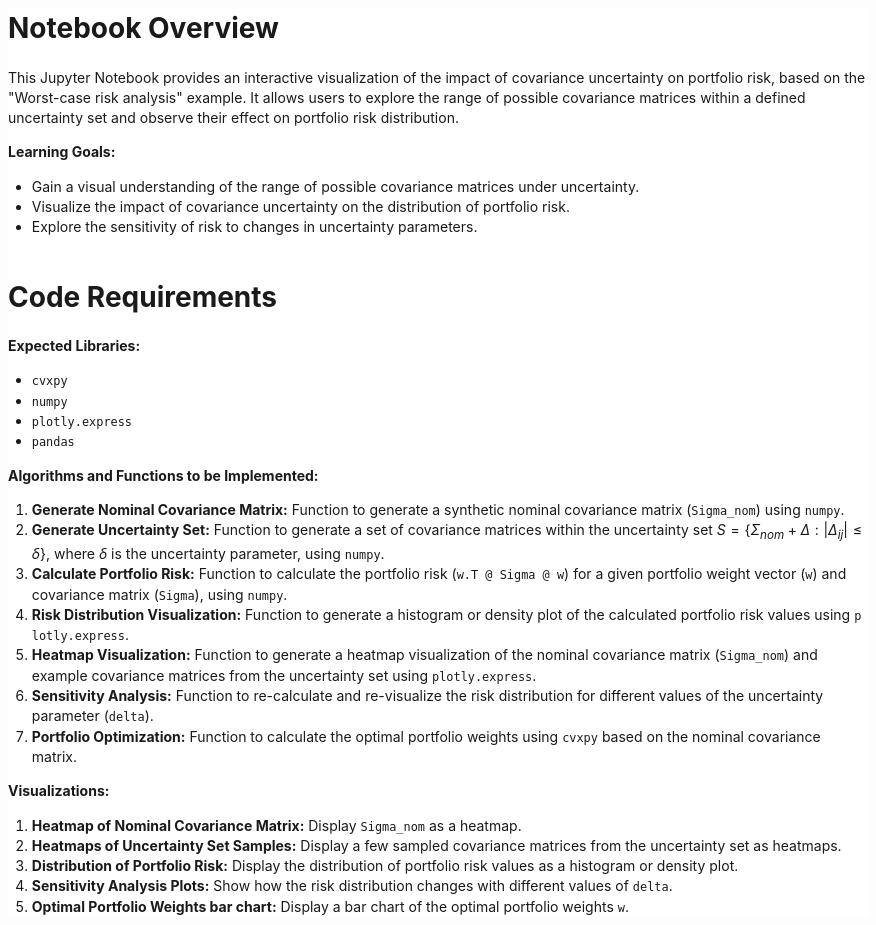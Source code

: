 
# Notebook Overview

This Jupyter Notebook provides an interactive visualization of the impact of covariance uncertainty on portfolio risk, based on the "Worst-case risk analysis" example. It allows users to explore the range of possible covariance matrices within a defined uncertainty set and observe their effect on portfolio risk distribution.

**Learning Goals:**
*   Gain a visual understanding of the range of possible covariance matrices under uncertainty.
*   Visualize the impact of covariance uncertainty on the distribution of portfolio risk.
*   Explore the sensitivity of risk to changes in uncertainty parameters.

# Code Requirements

**Expected Libraries:**

*   `cvxpy`
*   `numpy`
*   `plotly.express`
*   `pandas`

**Algorithms and Functions to be Implemented:**

1.  **Generate Nominal Covariance Matrix:** Function to generate a synthetic nominal covariance matrix (`Sigma_nom`) using `numpy`.
2.  **Generate Uncertainty Set:** Function to generate a set of covariance matrices within the uncertainty set $S = \{\Sigma_{nom} + \Delta : |\Delta_{ij}| \le \delta\}$, where $\delta$ is the uncertainty parameter, using `numpy`.
3.  **Calculate Portfolio Risk:** Function to calculate the portfolio risk (`w.T @ Sigma @ w`) for a given portfolio weight vector (`w`) and covariance matrix (`Sigma`), using `numpy`.
4.  **Risk Distribution Visualization:** Function to generate a histogram or density plot of the calculated portfolio risk values using `plotly.express`.
5.  **Heatmap Visualization:** Function to generate a heatmap visualization of the nominal covariance matrix (`Sigma_nom`) and example covariance matrices from the uncertainty set using `plotly.express`.
6.  **Sensitivity Analysis:** Function to re-calculate and re-visualize the risk distribution for different values of the uncertainty parameter (`delta`).
7.  **Portfolio Optimization:** Function to calculate the optimal portfolio weights using `cvxpy` based on the nominal covariance matrix.

**Visualizations:**

1.  **Heatmap of Nominal Covariance Matrix:** Display `Sigma_nom` as a heatmap.
2.  **Heatmaps of Uncertainty Set Samples:** Display a few sampled covariance matrices from the uncertainty set as heatmaps.
3.  **Distribution of Portfolio Risk:** Display the distribution of portfolio risk values as a histogram or density plot.
4.  **Sensitivity Analysis Plots:** Show how the risk distribution changes with different values of `delta`.
5. **Optimal Portfolio Weights bar chart:** Display a bar chart of the optimal portfolio weights `w`.
